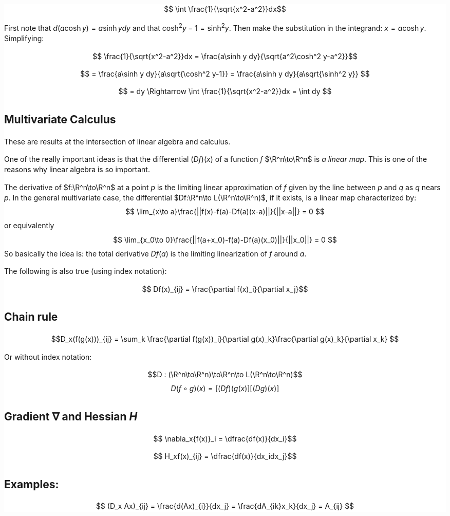 $$ \int \frac{1}{\sqrt{x^2-a^2}}dx$$

First note that $d(a\cosh y)=a\sinh y dy$ and that $\cosh^2 y-1=\sinh^2 y$. Then make the substitution in the integrand: $x=a\cosh y$. Simplifying:

$$ \frac{1}{\sqrt{x^2-a^2}}dx = \frac{a\sinh y dy}{\sqrt{a^2\cosh^2 y-a^2}}$$

$$ = \frac{a\sinh y dy}{a\sqrt{\cosh^2 y-1}} = \frac{a\sinh y dy}{a\sqrt{\sinh^2 y}}  $$

$$ = dy \Rightarrow \int \frac{1}{\sqrt{x^2-a^2}}dx = \int dy $$


## Multivariate Calculus

These are results at the intersection of linear algebra and calculus.

One of the really important ideas is that the differential $(Df)(x)$ of a function $f$ $\R^n\to\R^n$ is *a linear map*. This is one of the reasons why linear algebra is so important.

The derivative of $f:\R^n\to\R^n$ at a point $p$ is the limiting linear approximation of $f$  given by the line between $p$ and $q$ as $q$ nears $p$. In the general multivariate case, the differential $Df:\R^n\to L(\R^n\to\R^n)$, if it exists, is a linear map characterized by:
$$
\lim_{x\to a}\frac{||f(x)-f(a)-Df(a)(x-a)||}{||x-a||} = 0
$$
or equivalently
$$
\lim_{x_0\to 0}\frac{||f(a+x_0)-f(a)-Df(a)(x_0)||}{||x_0||} = 0
$$
So basically the idea is: the total derivative $Df(a)$ is the limiting linearization of $f$ around $a$.

The following is also true (using index notation):

$$ Df(x)_{ij} = \frac{\partial f(x)_i}{\partial x_j}$$

## Chain rule


$$D_x(f(g(x)))_{ij} = \sum_k \frac{\partial f(g(x))_i}{\partial g(x)_k}\frac{\partial g(x)_k}{\partial x_k} $$

Or without index notation:

$$D : (\R^n\to\R^n)\to\R^n\to L(\R^n\to\R^n)$$
$$D(f\circ g)(x)=[(Df)(g(x)][(Dg)(x)]$$

## Gradient $\nabla$ and Hessian $H$

$$ \nabla_x{f(x)}_i = \dfrac{df(x)}{dx_i}$$

$$ H_xf(x)_{ij} = \dfrac{df(x)}{dx_idx_j}$$

## Examples:

$$ (D_x Ax)_{ij} = \frac{d(Ax)_{i}}{dx_j} = \frac{dA_{ik}x_k}{dx_j} = A_{ij} $$

